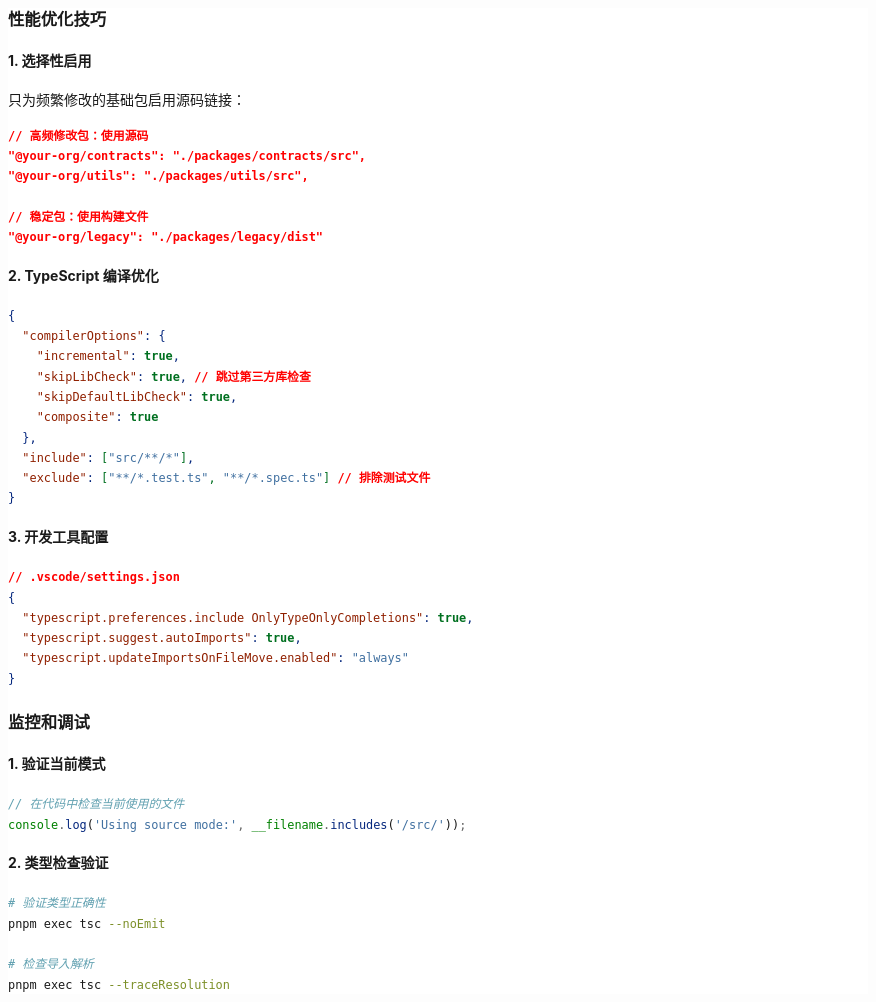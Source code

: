 ### 性能优化技巧

#### 1. 选择性启用

只为频繁修改的基础包启用源码链接：

```json
// 高频修改包：使用源码
"@your-org/contracts": "./packages/contracts/src",
"@your-org/utils": "./packages/utils/src",

// 稳定包：使用构建文件
"@your-org/legacy": "./packages/legacy/dist"
```

#### 2. TypeScript 编译优化

```json
{
  "compilerOptions": {
    "incremental": true,
    "skipLibCheck": true, // 跳过第三方库检查
    "skipDefaultLibCheck": true,
    "composite": true
  },
  "include": ["src/**/*"],
  "exclude": ["**/*.test.ts", "**/*.spec.ts"] // 排除测试文件
}
```

#### 3. 开发工具配置

```json
// .vscode/settings.json
{
  "typescript.preferences.include OnlyTypeOnlyCompletions": true,
  "typescript.suggest.autoImports": true,
  "typescript.updateImportsOnFileMove.enabled": "always"
}
```

### 监控和调试

#### 1. 验证当前模式

```javascript
// 在代码中检查当前使用的文件
console.log('Using source mode:', __filename.includes('/src/'));
```

#### 2. 类型检查验证

```bash
# 验证类型正确性
pnpm exec tsc --noEmit

# 检查导入解析
pnpm exec tsc --traceResolution
```
